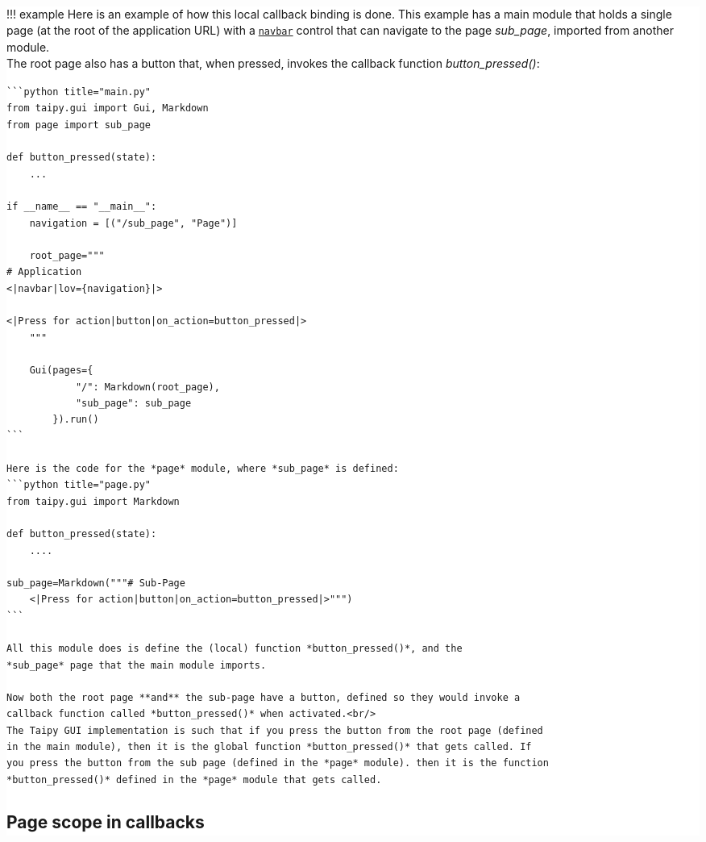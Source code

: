!!! example
    Here is an example of how this local callback binding is done. This example has a main module
    that holds a single page (at the root of the application URL) with a
    [`navbar`](../../refmans/gui/viselements/generic/navbar.md) control that can navigate to the page *sub_page*, imported
    from another module.<br/>
    The root page also has a button that, when pressed, invokes the callback function
    *button_pressed()*:

    ```python title="main.py"
    from taipy.gui import Gui, Markdown
    from page import sub_page

    def button_pressed(state):
        ...

    if __name__ == "__main__":
        navigation = [("/sub_page", "Page")]

        root_page="""
    # Application
    <|navbar|lov={navigation}|>

    <|Press for action|button|on_action=button_pressed|>
        """

        Gui(pages={
                "/": Markdown(root_page),
                "sub_page": sub_page
            }).run()
    ```

    Here is the code for the *page* module, where *sub_page* is defined:
    ```python title="page.py"
    from taipy.gui import Markdown

    def button_pressed(state):
        ....

    sub_page=Markdown("""# Sub-Page
        <|Press for action|button|on_action=button_pressed|>""")
    ```

    All this module does is define the (local) function *button_pressed()*, and the
    *sub_page* page that the main module imports.

    Now both the root page **and** the sub-page have a button, defined so they would invoke a
    callback function called *button_pressed()* when activated.<br/>
    The Taipy GUI implementation is such that if you press the button from the root page (defined
    in the main module), then it is the global function *button_pressed()* that gets called. If
    you press the button from the sub page (defined in the *page* module). then it is the function
    *button_pressed()* defined in the *page* module that gets called.

## Page scope in callbacks
